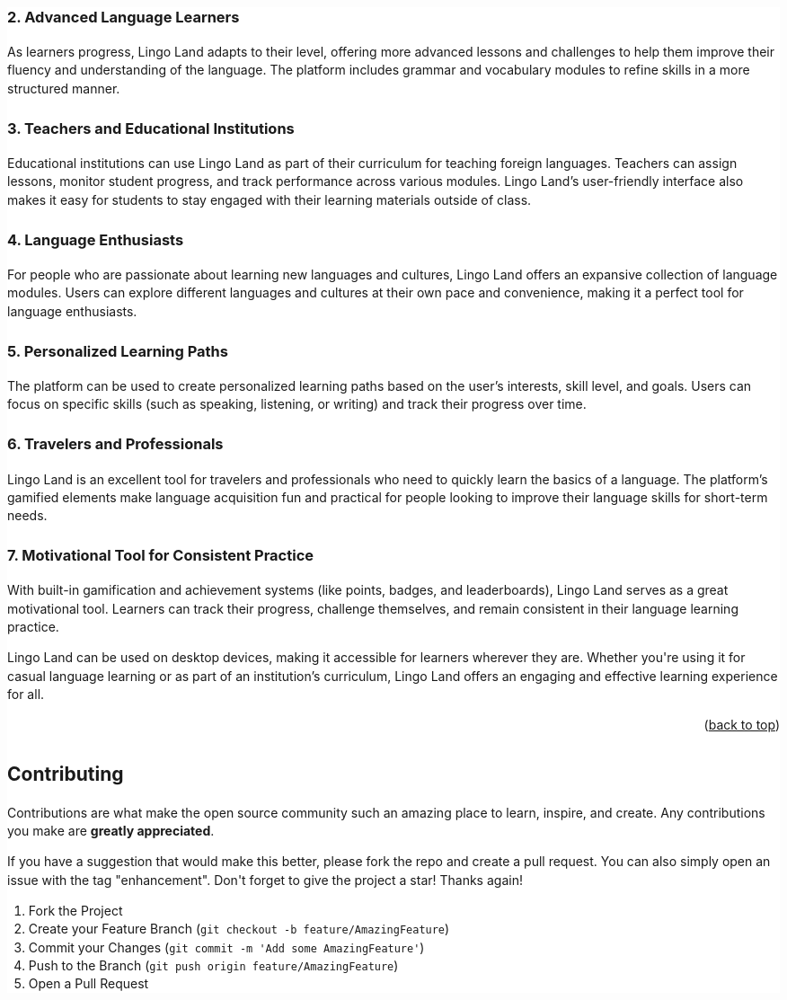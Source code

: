 ### 2. **Advanced Language Learners**
   As learners progress, Lingo Land adapts to their level, offering more advanced lessons and challenges to help them improve their fluency and understanding of the language. The platform includes grammar and vocabulary modules to refine skills in a more structured manner.

### 3. **Teachers and Educational Institutions**
   Educational institutions can use Lingo Land as part of their curriculum for teaching foreign languages. Teachers can assign lessons, monitor student progress, and track performance across various modules. Lingo Land’s user-friendly interface also makes it easy for students to stay engaged with their learning materials outside of class.

### 4. **Language Enthusiasts**
   For people who are passionate about learning new languages and cultures, Lingo Land offers an expansive collection of language modules. Users can explore different languages and cultures at their own pace and convenience, making it a perfect tool for language enthusiasts.

### 5. **Personalized Learning Paths**
   The platform can be used to create personalized learning paths based on the user’s interests, skill level, and goals. Users can focus on specific skills (such as speaking, listening, or writing) and track their progress over time.

### 6. **Travelers and Professionals**
   Lingo Land is an excellent tool for travelers and professionals who need to quickly learn the basics of a language. The platform’s gamified elements make language acquisition fun and practical for people looking to improve their language skills for short-term needs.

### 7. **Motivational Tool for Consistent Practice**
   With built-in gamification and achievement systems (like points, badges, and leaderboards), Lingo Land serves as a great motivational tool. Learners can track their progress, challenge themselves, and remain consistent in their language learning practice.

Lingo Land can be used on desktop devices, making it accessible for learners wherever they are. Whether you're using it for casual language learning or as part of an institution’s curriculum, Lingo Land offers an engaging and effective learning experience for all.






<p align="right">(<a href="#readme-top">back to top</a>)</p>


## Contributing

Contributions are what make the open source community such an amazing place to learn, inspire, and create. Any contributions you make are **greatly appreciated**.

If you have a suggestion that would make this better, please fork the repo and create a pull request. You can also simply open an issue with the tag "enhancement".
Don't forget to give the project a star! Thanks again!

1. Fork the Project
2. Create your Feature Branch (`git checkout -b feature/AmazingFeature`)
3. Commit your Changes (`git commit -m 'Add some AmazingFeature'`)
4. Push to the Branch (`git push origin feature/AmazingFeature`)
5. Open a Pull Request
